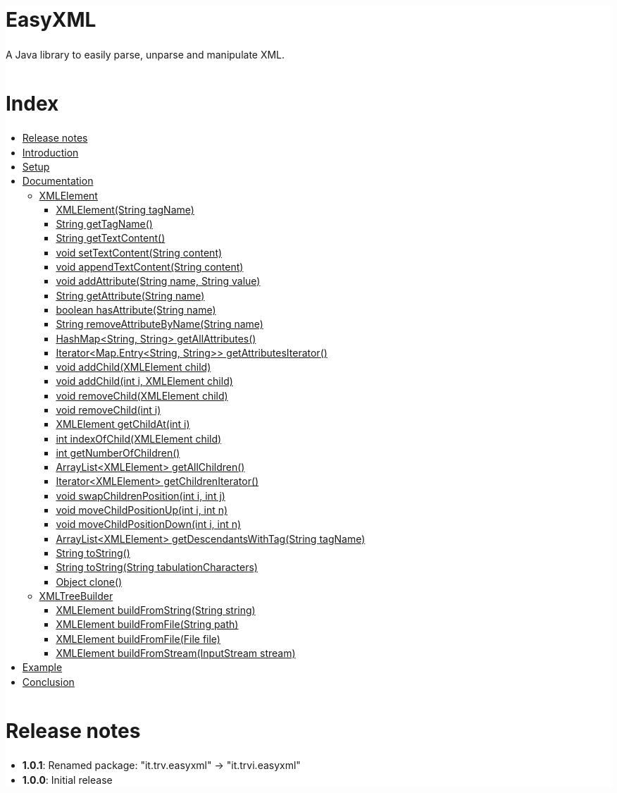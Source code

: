 # EasyXML
A Java library to easily parse, unparse and manipulate XML.

# Index
* [Release notes](#release-notes)
* [Introduction](#introduction)
* [Setup](#setup)
* [Documentation](#documentation)
  * [XMLElement](#xmlelement)
    * [XMLElement(String tagName)](#xmlelementstring-tagname)
    * [String getTagName()](#string-gettagname)
    * [String getTextContent()](#string-gettextcontent)
    * [void setTextContent(String content)](#void-settextcontentstring-content)
    * [void appendTextContent(String content)](#void-appendtextcontentstring-content)
    * [void addAttribute(String name, String value)](#void-addattributestring-name-string-value)
    * [String getAttribute(String name)](#string-getattributestring-name)
    * [boolean hasAttribute(String name)](#boolean-hasattributestring-name)
    * [String removeAttributeByName(String name)](#string-removeattributebynamestring-name)
    * [HashMap&lt;String, String&gt; getAllAttributes()](#hashmapstring-string-getallattributes)
    * [Iterator&lt;Map.Entry&lt;String, String&gt;&gt; getAttributesIterator()](#iteratormapentrystring-string-getattributesiterator)
    * [void addChild(XMLElement child)](#void-addchildxmlelement-child)
    * [void addChild(int i, XMLElement child)](#void-addchildint-i-xmlelement-child)
    * [void removeChild(XMLElement child)](#void-removechildxmlelement-child)
    * [void removeChild(int i)](#void-removechildint-i)
    * [XMLElement getChildAt(int i)](#xmlelement-getchildatint-i)
    * [int indexOfChild(XMLElement child)](#int-indexofchildxmlelement-child)
    * [int getNumberOfChildren()](#int-getnumberofchildren)
    * [ArrayList&lt;XMLElement&gt; getAllChildren()](#arraylistxmlelement-getallchildren)
    * [Iterator&lt;XMLElement&gt; getChildrenIterator()](#iteratorxmlelement-getchildreniterator)
    * [void swapChildrenPosition(int i, int j)](#void-swapchildrenpositionint-i-int-j)
    * [void moveChildPositionUp(int i, int n)](#void-movechildpositionupint-i-int-n)
    * [void moveChildPositionDown(int i, int n)](#void-movechildpositiondownint-i-int-n)
    * [ArrayList&lt;XMLElement&gt; getDescendantsWithTag(String tagName)](#arraylistxmlelement-getdescendantswithtagstring-tagname)
    * [String toString()](#string-tostring)
    * [String toString(String tabulationCharacters)](#string-tostringstring-tabulationcharacters)
    * [Object clone()](#object-clone)
  * [XMLTreeBuilder](#xmltreebuilder)
    * [XMLElement buildFromString(String string)](#xmlelement-buildfromstringstring-string)
    * [XMLElement buildFromFile(String path)](#xmlelement-buildfromfilestring-path)
    * [XMLElement buildFromFile(File file)](#xmlelement-buildfromfilefile-file)
    * [XMLElement buildFromStream(InputStream stream)](#xmlelement-buildfromstreaminputstream-stream)
* [Example](#example)
* [Conclusion](#conclusion)

# Release notes
* **1.0.1**: Renamed package: "it.trv.easyxml" -> "it.trvi.easyxml"
* **1.0.0**: Initial release
